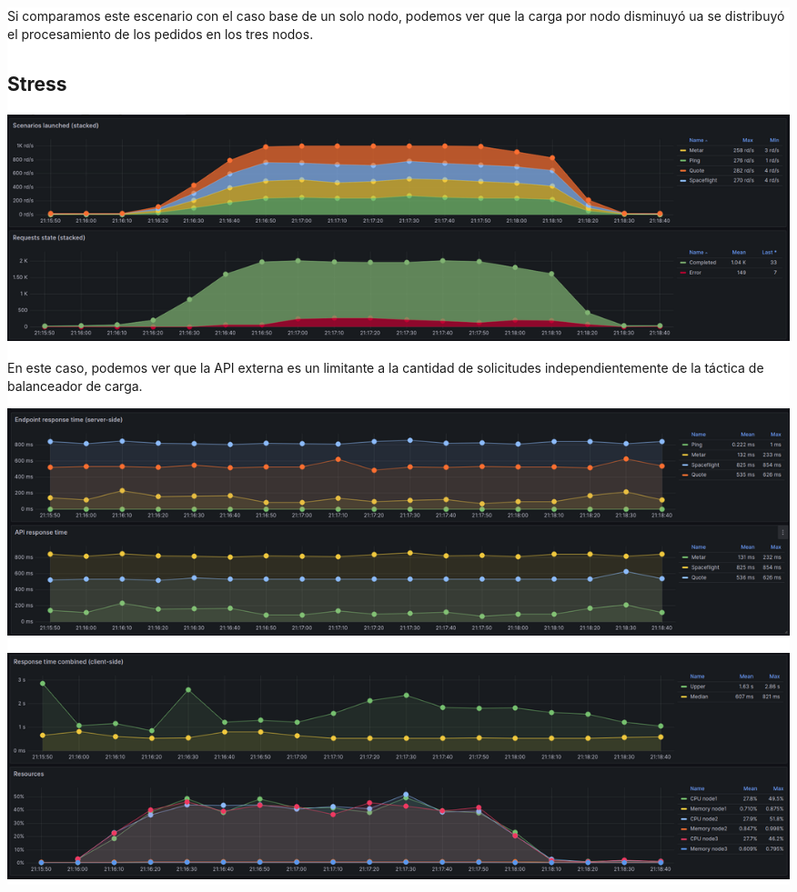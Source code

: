 Si comparamos este escenario con el caso base de un solo nodo, podemos ver que la carga por nodo disminuyó ua se distribuyó el procesamiento de los pedidos en los tres nodos.


## Stress

![replicas_stress1.png](replicas_stress1.png)

En este caso, podemos ver que la API externa es un limitante a la  cantidad de solicitudes independientemente de la táctica de balanceador de carga.

![replicas_stress2.png](replicas_stress2.png)

![replicas_stress3.png](replicas_stress3.png)
